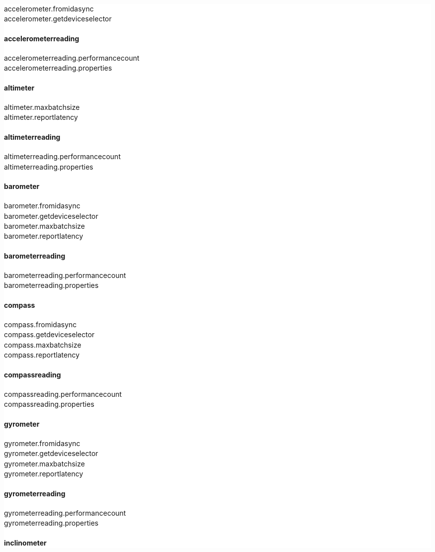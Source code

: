 accelerometer.fromidasync <br> accelerometer.getdeviceselector

#### [<a name="accelerometerreading"></a>accelerometerreading](https://docs.microsoft.com/uwp/api/windows.devices.sensors.accelerometerreading)

accelerometerreading.performancecount <br> accelerometerreading.properties

#### [<a name="altimeter"></a>altimeter](https://docs.microsoft.com/uwp/api/windows.devices.sensors.altimeter)

altimeter.maxbatchsize <br> altimeter.reportlatency

#### [<a name="altimeterreading"></a>altimeterreading](https://docs.microsoft.com/uwp/api/windows.devices.sensors.altimeterreading)

altimeterreading.performancecount <br> altimeterreading.properties

#### [<a name="barometer"></a>barometer](https://docs.microsoft.com/uwp/api/windows.devices.sensors.barometer)

barometer.fromidasync <br> barometer.getdeviceselector <br> barometer.maxbatchsize <br> barometer.reportlatency

#### [<a name="barometerreading"></a>barometerreading](https://docs.microsoft.com/uwp/api/windows.devices.sensors.barometerreading)

barometerreading.performancecount <br> barometerreading.properties

#### [<a name="compass"></a>compass](https://docs.microsoft.com/uwp/api/windows.devices.sensors.compass)

compass.fromidasync <br> compass.getdeviceselector <br> compass.maxbatchsize <br> compass.reportlatency

#### [<a name="compassreading"></a>compassreading](https://docs.microsoft.com/uwp/api/windows.devices.sensors.compassreading)

compassreading.performancecount <br> compassreading.properties

#### [<a name="gyrometer"></a>gyrometer](https://docs.microsoft.com/uwp/api/windows.devices.sensors.gyrometer)

gyrometer.fromidasync <br> gyrometer.getdeviceselector <br> gyrometer.maxbatchsize <br> gyrometer.reportlatency

#### [<a name="gyrometerreading"></a>gyrometerreading](https://docs.microsoft.com/uwp/api/windows.devices.sensors.gyrometerreading)

gyrometerreading.performancecount <br> gyrometerreading.properties

#### [<a name="inclinometer"></a>inclinometer](https://docs.microsoft.com/uwp/api/windows.devices.sensors.inclinometer)
